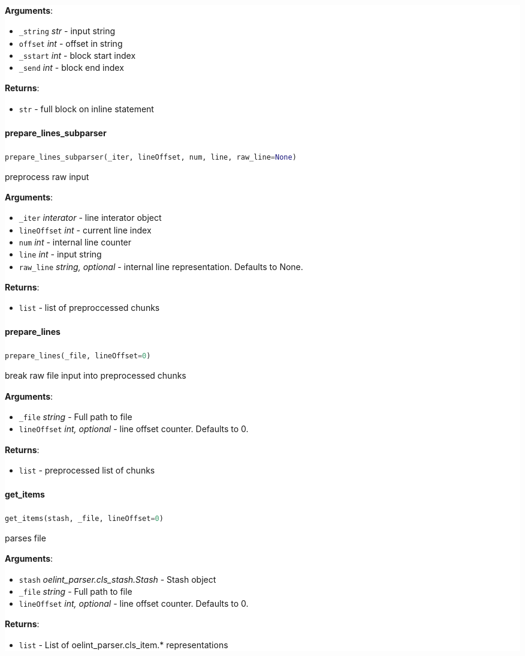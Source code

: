 **Arguments**:

- `_string` _str_ - input string
- `offset` _int_ - offset in string
- `_sstart` _int_ - block start index
- `_send` _int_ - block end index
  

**Returns**:

- `str` - full block on inline statement

<a name="oelint_parser.parser.prepare_lines_subparser"></a>
#### prepare\_lines\_subparser

```python
prepare_lines_subparser(_iter, lineOffset, num, line, raw_line=None)
```

preprocess raw input

**Arguments**:

- `_iter` _interator_ - line interator object
- `lineOffset` _int_ - current line index
- `num` _int_ - internal line counter
- `line` _int_ - input string
- `raw_line` _string, optional_ - internal line representation. Defaults to None.
  

**Returns**:

- `list` - list of preproccessed chunks

<a name="oelint_parser.parser.prepare_lines"></a>
#### prepare\_lines

```python
prepare_lines(_file, lineOffset=0)
```

break raw file input into preprocessed chunks

**Arguments**:

- `_file` _string_ - Full path to file
- `lineOffset` _int, optional_ - line offset counter. Defaults to 0.
  

**Returns**:

- `list` - preprocessed list of chunks

<a name="oelint_parser.parser.get_items"></a>
#### get\_items

```python
get_items(stash, _file, lineOffset=0)
```

parses file

**Arguments**:

- `stash` _oelint_parser.cls_stash.Stash_ - Stash object
- `_file` _string_ - Full path to file
- `lineOffset` _int, optional_ - line offset counter. Defaults to 0.
  

**Returns**:

- `list` - List of oelint_parser.cls_item.* representations

